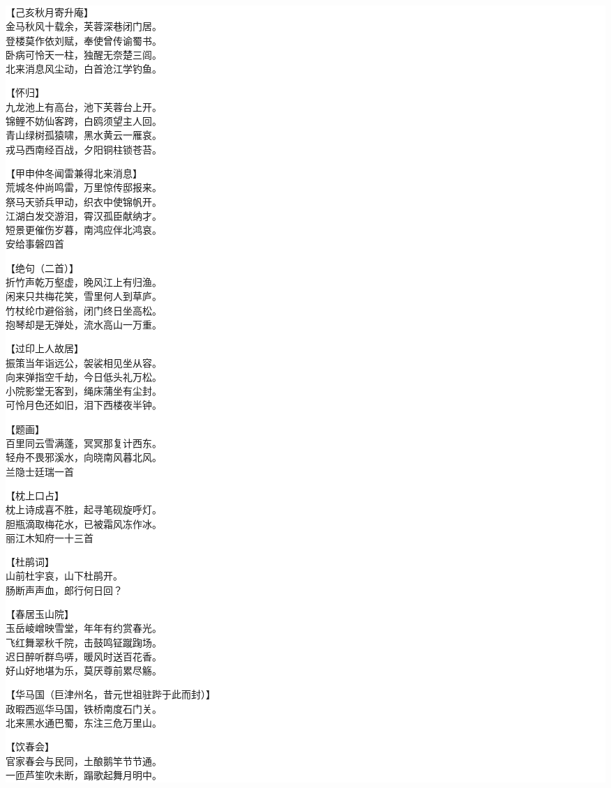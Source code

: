 【己亥秋月寄升庵】  
金马秋风十载余，芙蓉深巷闭门居。  
登楼莫作依刘赋，奉使曾传谕蜀书。  
卧病可怜天一柱，独醒无奈楚三闾。  
北来消息风尘动，白首沧江学钓鱼。  

【怀归】  
九龙池上有高台，池下芙蓉台上开。  
锦鲤不妨仙客跨，白鸥须望主人回。  
青山绿树孤猿啸，黑水黄云一雁哀。  
戎马西南经百战，夕阳铜柱锁苍苔。  

【甲申仲冬闻雷兼得北来消息】  
荒城冬仲尚鸣雷，万里惊传邸报来。  
祭马天骄兵甲动，织衣中使锦帆开。  
江湖白发交游泪，霄汉孤臣献纳才。  
短景更催伤岁暮，南鸿应伴北鸿哀。  
安给事磐四首  

【绝句（二首）】  
折竹声乾万壑虚，晚风江上有归渔。  
闲来只共梅花笑，雪里何人到草庐。  
竹杖纶巾避俗翁，闭门终日坐高松。  
抱琴却是无弹处，流水高山一万重。  

【过印上人故居】  
振策当年诣远公，袈裟相见坐从容。  
向来弹指空千劫，今日低头礼万松。  
小院影堂无客到，绳床蒲坐有尘封。  
可怜月色还如旧，泪下西楼夜半钟。  

【题画】  
百里同云雪满蓬，冥冥那复计西东。  
轻舟不畏邪溪水，向晓南风暮北风。  
兰隐士廷瑞一首  

【枕上口占】  
枕上诗成喜不胜，起寻笔砚旋呼灯。  
胆瓶滴取梅花水，已被霜风冻作冰。  
丽江木知府一十三首  

【杜鹃词】  
山前杜宇哀，山下杜鹃开。  
肠断声声血，郎行何日回？  

【春居玉山院】  
玉岳崚嶒映雪堂，年年有约赏春光。  
飞红舞翠秋千院，击鼓鸣钲蹴踘场。  
迟日醉听群鸟哢，暖风时送百花香。  
好山好地堪为乐，莫厌尊前累尽觞。  

【华马国（巨津州名，昔元世祖驻跸于此而封）】  
政暇西巡华马国，铁桥南度石门关。  
北来黑水通巴蜀，东注三危万里山。  

【饮春会】  
官家春会与民同，土酿鹅竿节节通。  
一匝芦笙吹未断，蹋歌起舞月明中。  
